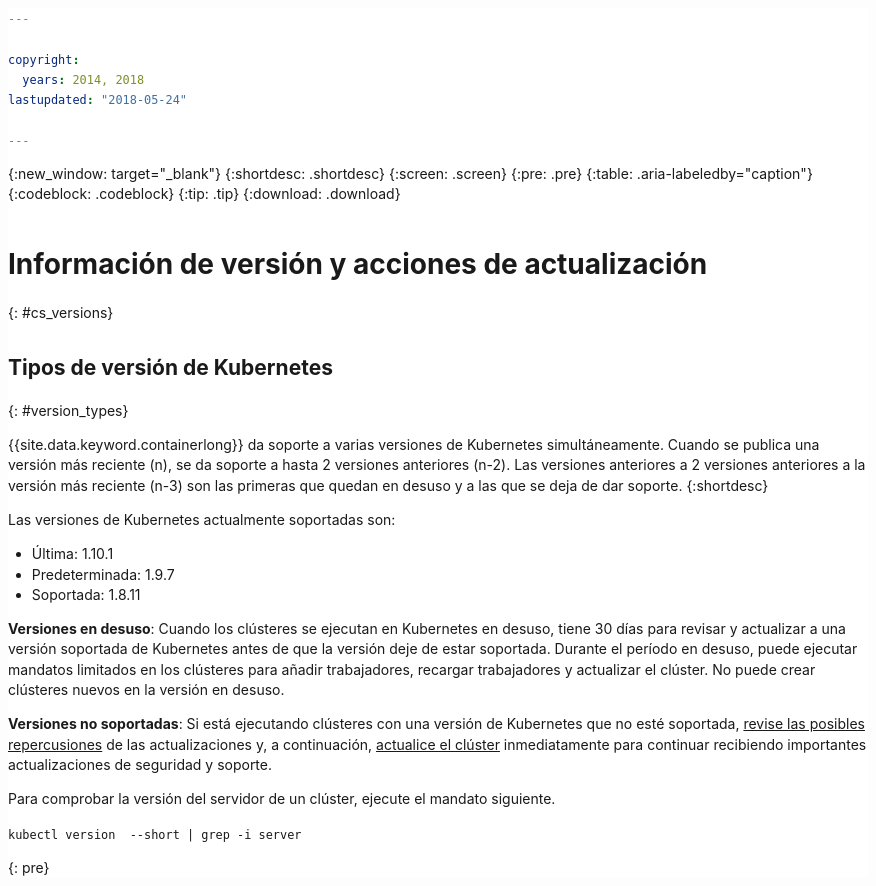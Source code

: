 ```yaml
---

copyright:
  years: 2014, 2018
lastupdated: "2018-05-24"

---
```


{:new_window: target="_blank"}
{:shortdesc: .shortdesc}
{:screen: .screen}
{:pre: .pre}
{:table: .aria-labeledby="caption"}
{:codeblock: .codeblock}
{:tip: .tip}
{:download: .download}



# Información de versión y acciones de actualización
{: #cs_versions}

## Tipos de versión de Kubernetes
{: #version_types}

{{site.data.keyword.containerlong}} da soporte a varias versiones de Kubernetes simultáneamente. Cuando se publica una versión más reciente (n), se da soporte a hasta 2 versiones anteriores (n-2). Las versiones anteriores a 2 versiones anteriores a la versión más reciente (n-3) son las primeras que quedan en desuso y a las que se deja de dar soporte.
{:shortdesc}

Las versiones de Kubernetes actualmente soportadas son:

- Última: 1.10.1
- Predeterminada: 1.9.7
- Soportada: 1.8.11

**Versiones en desuso**: Cuando los clústeres se ejecutan en Kubernetes en desuso, tiene 30 días para revisar y actualizar a una versión soportada de Kubernetes antes de que la versión deje de estar soportada. Durante el período en desuso, puede ejecutar mandatos limitados en los clústeres para añadir trabajadores, recargar trabajadores y actualizar el clúster. No puede crear clústeres nuevos en la versión en desuso.

**Versiones no soportadas**: Si está ejecutando clústeres con una versión de Kubernetes que no esté soportada, [revise las posibles repercusiones](#version_types) de las actualizaciones y, a continuación, [actualice el clúster](cs_cluster_update.html#update) inmediatamente para continuar recibiendo importantes actualizaciones de seguridad y soporte.

Para comprobar la versión del servidor de un clúster, ejecute el mandato siguiente.

```
kubectl version  --short | grep -i server
```
{: pre}
